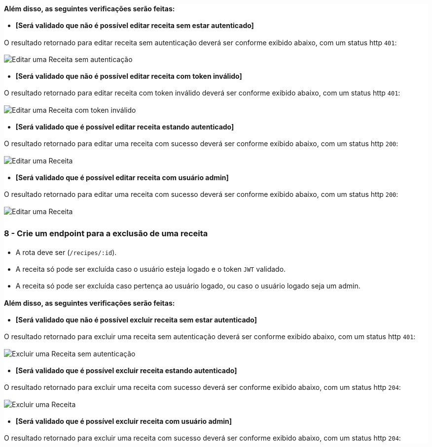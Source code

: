 **Além disso, as seguintes verificações serão feitas:**

- **[Será validado que não é possível editar receita sem estar autenticado]**

O resultado retornado para editar receita sem autenticação deverá ser conforme exibido abaixo, com um status http `401`:

![Editar uma Receita sem autenticação](./public/editarsemautenticacao.png)

- **[Será validado que não é possível editar receita com token inválido]**

O resultado retornado para editar receita com token inválido deverá ser conforme exibido abaixo, com um status http `401`:

![Editar uma Receita com token inválido](./public/editartokeninvalido.png)

- **[Será validado que é possível editar receita estando autenticado]**

O resultado retornado para editar uma receita com sucesso deverá ser conforme exibido abaixo, com um status http `200`:

![Editar uma Receita](./public/editarcomsucesso.png)

- **[Será validado que é possível editar receita com usuário admin]**

O resultado retornado para editar uma receita com sucesso deverá ser conforme exibido abaixo, com um status http `200`:

![Editar uma Receita](./public/editarcomsucesso.png)

### 8 - Crie um endpoint para a exclusão de uma receita

- A rota deve ser (`/recipes/:id`).

- A receita só pode ser excluída caso o usuário esteja logado e o token `JWT` validado.

- A receita só pode ser excluída caso pertença ao usuário logado, ou caso o usuário logado seja um admin.

**Além disso, as seguintes verificações serão feitas:**

- **[Será validado que não é possível excluir receita sem estar autenticado]**

O resultado retornado para excluir uma receita sem autenticação deverá ser conforme exibido abaixo, com um status http `401`:

![Excluir uma Receita sem autenticação](./public/excluirsemautenticacao.png)

- **[Será validado que é possível excluir receita estando autenticado]**

O resultado retornado para excluir uma receita com sucesso deverá ser conforme exibido abaixo, com um status http `204`:

![Excluir uma Receita](./public/excluircomsucesso.png)

- **[Será validado que é possível excluir receita com usuário admin]**

O resultado retornado para excluir uma receita com sucesso deverá ser conforme exibido abaixo, com um status http `204`:
